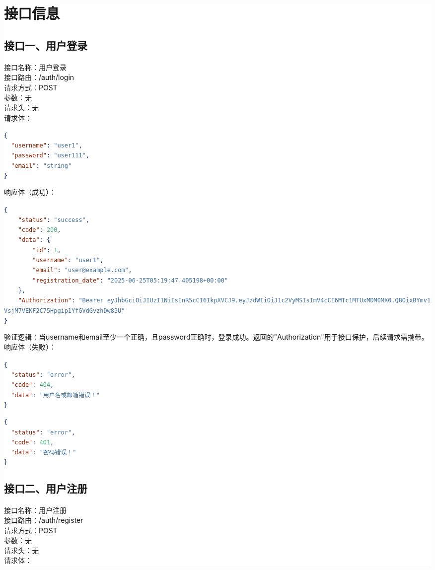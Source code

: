 # 接口信息

## 接口一、用户登录 
接口名称：用户登录  
接口路由：/auth/login  
请求方式：POST  
参数：无  
请求头：无  
请求体：  

```json
{
  "username": "user1",
  "password": "user111",
  "email": "string"
}
```

响应体（成功）：  
```json
{
    "status": "success",
    "code": 200,
    "data": {
        "id": 1,
        "username": "user1",
        "email": "user@example.com",
        "registration_date": "2025-06-25T05:19:47.405198+00:00"
    },
    "Authorization": "Bearer eyJhbGciOiJIUzI1NiIsInR5cCI6IkpXVCJ9.eyJzdWIiOiJ1c2VyMSIsImV4cCI6MTc1MTUxMDM0MX0.Q8OixBYmv1VsjM7VEKF2C75Hpgip1YfGVdGvzhDw83U"
}
```
验证逻辑：当username和email至少一个正确，且password正确时，登录成功。返回的"Authorization"用于接口保护，后续请求需携带。  
响应体（失败）：  

```json
{
  "status": "error",
  "code": 404,
  "data": "用户名或邮箱错误！"
}
```
```json
{
  "status": "error",
  "code": 401,
  "data": "密码错误！"
}
```

## 接口二、用户注册
接口名称：用户注册  
接口路由：/auth/register  
请求方式：POST  
参数：无  
请求头：无  
请求体：  
